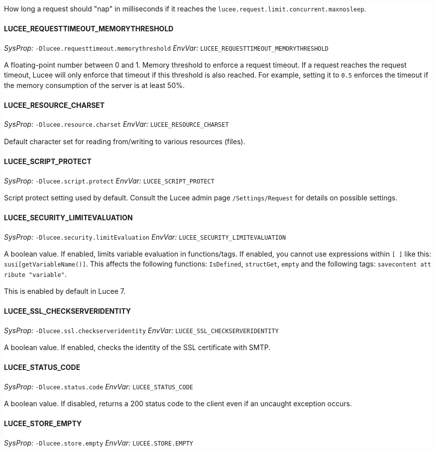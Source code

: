 How long a request should "nap" in milliseconds if it reaches the `lucee.request.limit.concurrent.maxnosleep`.

#### LUCEE_REQUESTTIMEOUT_MEMORYTHRESHOLD

*SysProp:* `-Dlucee.requesttimeout.memorythreshold`
*EnvVar:* `LUCEE_REQUESTTIMEOUT_MEMORYTHRESHOLD`

A floating-point number between 0 and 1. Memory threshold to enforce a request timeout. If a request reaches the request timeout, Lucee will only enforce that timeout if this threshold is also reached. For example, setting it to `0.5` enforces the timeout if the memory consumption of the server is at least 50%.

#### LUCEE_RESOURCE_CHARSET

*SysProp:* `-Dlucee.resource.charset`
*EnvVar:* `LUCEE_RESOURCE_CHARSET`

Default character set for reading from/writing to various resources (files).

#### LUCEE_SCRIPT_PROTECT

*SysProp:* `-Dlucee.script.protect`
*EnvVar:* `LUCEE_SCRIPT_PROTECT`

Script protect setting used by default. Consult the Lucee admin page `/Settings/Request` for details on possible settings.

#### LUCEE_SECURITY_LIMITEVALUATION

*SysProp:* `-Dlucee.security.limitEvaluation`
*EnvVar:* `LUCEE_SECURITY_LIMITEVALUATION`

A boolean value. If enabled, limits variable evaluation in functions/tags. If enabled, you cannot use expressions within `[ ]` like this: `susi[getVariableName()]`. This affects the following functions: `IsDefined`, `structGet`, `empty` and the following tags: `savecontent attribute "variable"`.

This is enabled by default in Lucee 7.

#### LUCEE_SSL_CHECKSERVERIDENTITY

*SysProp:* `-Dlucee.ssl.checkserveridentity`
*EnvVar:* `LUCEE_SSL_CHECKSERVERIDENTITY`

A boolean value. If enabled, checks the identity of the SSL certificate with SMTP.

#### LUCEE_STATUS_CODE

*SysProp:* `-Dlucee.status.code`
*EnvVar:* `LUCEE_STATUS_CODE`

A boolean value. If disabled, returns a 200 status code to the client even if an uncaught exception occurs.

#### LUCEE_STORE_EMPTY

*SysProp:* `-Dlucee.store.empty`
*EnvVar:* `LUCEE.STORE.EMPTY`
